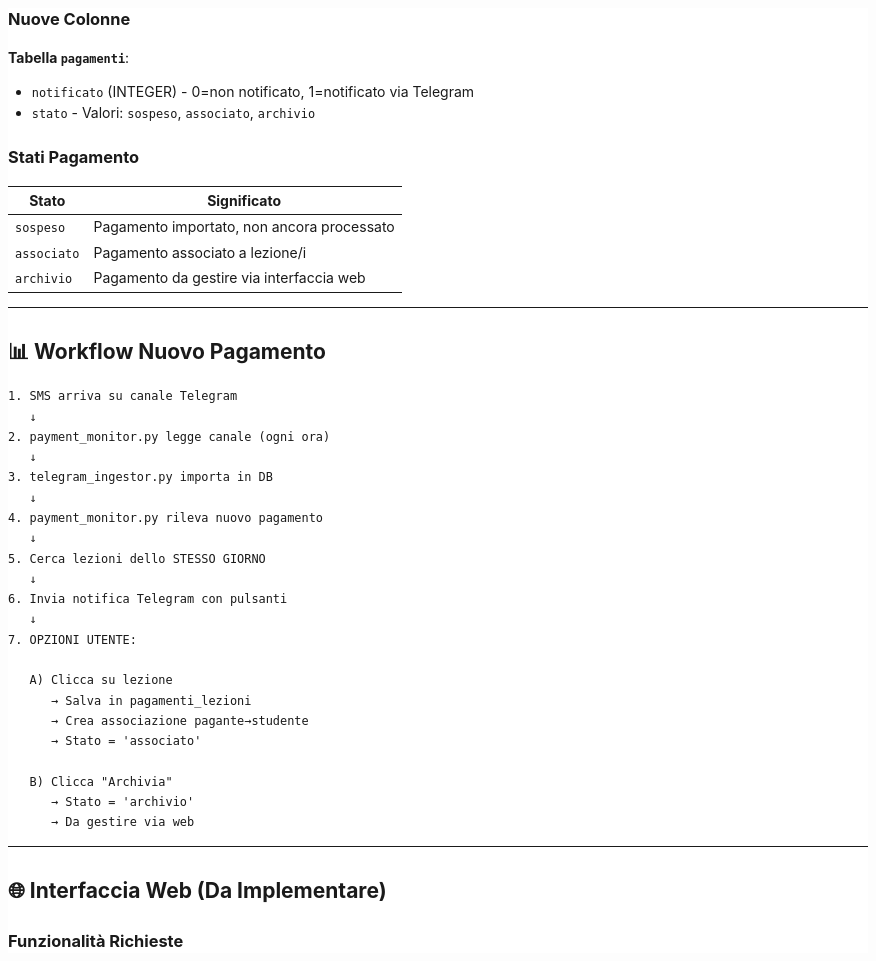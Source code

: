 ### Nuove Colonne

**Tabella `pagamenti`**:
- `notificato` (INTEGER) - 0=non notificato, 1=notificato via Telegram
- `stato` - Valori: `sospeso`, `associato`, `archivio`

### Stati Pagamento

| Stato | Significato |
|-------|-------------|
| `sospeso` | Pagamento importato, non ancora processato |
| `associato` | Pagamento associato a lezione/i |
| `archivio` | Pagamento da gestire via interfaccia web |

---

## 📊 Workflow Nuovo Pagamento

```
1. SMS arriva su canale Telegram
   ↓
2. payment_monitor.py legge canale (ogni ora)
   ↓
3. telegram_ingestor.py importa in DB
   ↓
4. payment_monitor.py rileva nuovo pagamento
   ↓
5. Cerca lezioni dello STESSO GIORNO
   ↓
6. Invia notifica Telegram con pulsanti
   ↓
7. OPZIONI UTENTE:

   A) Clicca su lezione
      → Salva in pagamenti_lezioni
      → Crea associazione pagante→studente
      → Stato = 'associato'

   B) Clicca "Archivia"
      → Stato = 'archivio'
      → Da gestire via web
```

---

## 🌐 Interfaccia Web (Da Implementare)

### Funzionalità Richieste
